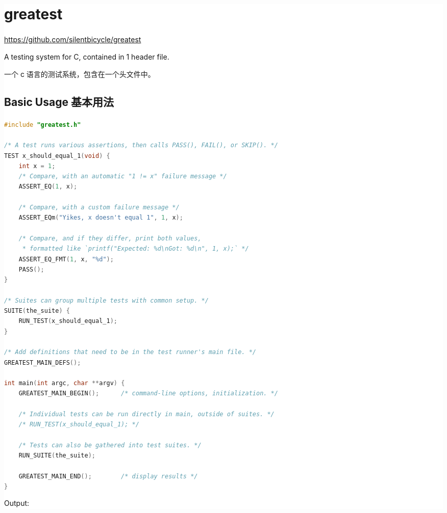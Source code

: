 # greatest

https://github.com/silentbicycle/greatest

A testing system for C, contained in 1 header file.

一个 c 语言的测试系统，包含在一个头文件中。



## Basic Usage 基本用法

```c
#include "greatest.h"

/* A test runs various assertions, then calls PASS(), FAIL(), or SKIP(). */
TEST x_should_equal_1(void) {
    int x = 1;
    /* Compare, with an automatic "1 != x" failure message */
    ASSERT_EQ(1, x);

    /* Compare, with a custom failure message */
    ASSERT_EQm("Yikes, x doesn't equal 1", 1, x);

    /* Compare, and if they differ, print both values,
     * formatted like `printf("Expected: %d\nGot: %d\n", 1, x);` */
    ASSERT_EQ_FMT(1, x, "%d");
    PASS();
}

/* Suites can group multiple tests with common setup. */
SUITE(the_suite) {
    RUN_TEST(x_should_equal_1);
}

/* Add definitions that need to be in the test runner's main file. */
GREATEST_MAIN_DEFS();

int main(int argc, char **argv) {
    GREATEST_MAIN_BEGIN();      /* command-line options, initialization. */

    /* Individual tests can be run directly in main, outside of suites. */
    /* RUN_TEST(x_should_equal_1); */

    /* Tests can also be gathered into test suites. */
    RUN_SUITE(the_suite);

    GREATEST_MAIN_END();        /* display results */
}
```

Output:
